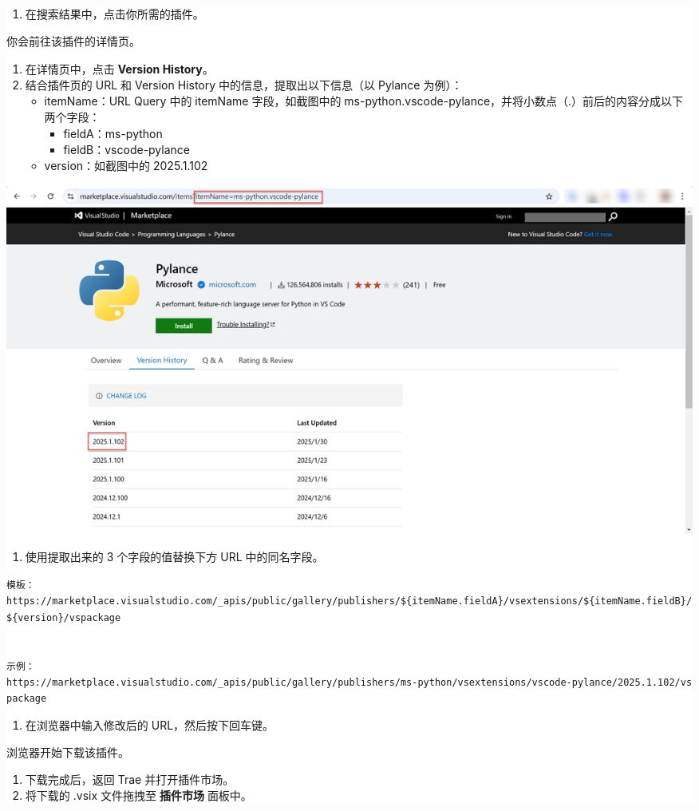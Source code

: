 1. 在搜索结果中，点击你所需的插件。 

你会前往该插件的详情页。 

1. 在详情页中，点击 **Version History**。 
2. 结合插件页的 URL 和 Version History 中的信息，提取出以下信息（以 Pylance 为例）： 
    - itemName：URL Query 中的 itemName 字段，如截图中的 ms-python.vscode-pylance，并将小数点（.）前后的内容分成以下两个字段： 
        * fieldA：ms-python
        * fieldB：vscode-pylance
    - version：如截图中的 2025.1.102

![1739855538404-421ea4f3-ffb8-4b50-a1ee-808aadb869bc.png](./img/wTkoodVIRGXUZXJd/1739855538404-421ea4f3-ffb8-4b50-a1ee-808aadb869bc-487057.png)

1. 使用提取出来的 3 个字段的值替换下方 URL 中的同名字段。 

```plain
模板：
https://marketplace.visualstudio.com/_apis/public/gallery/publishers/${itemName.fieldA}/vsextensions/${itemName.fieldB}/${version}/vspackage


示例：
https://marketplace.visualstudio.com/_apis/public/gallery/publishers/ms-python/vsextensions/vscode-pylance/2025.1.102/vspackage
```

1. 在浏览器中输入修改后的 URL，然后按下回车键。 

浏览器开始下载该插件。 

1. 下载完成后，返回 Trae 并打开插件市场。 
2. 将下载的 .vsix 文件拖拽至 **插件市场** 面板中。 
